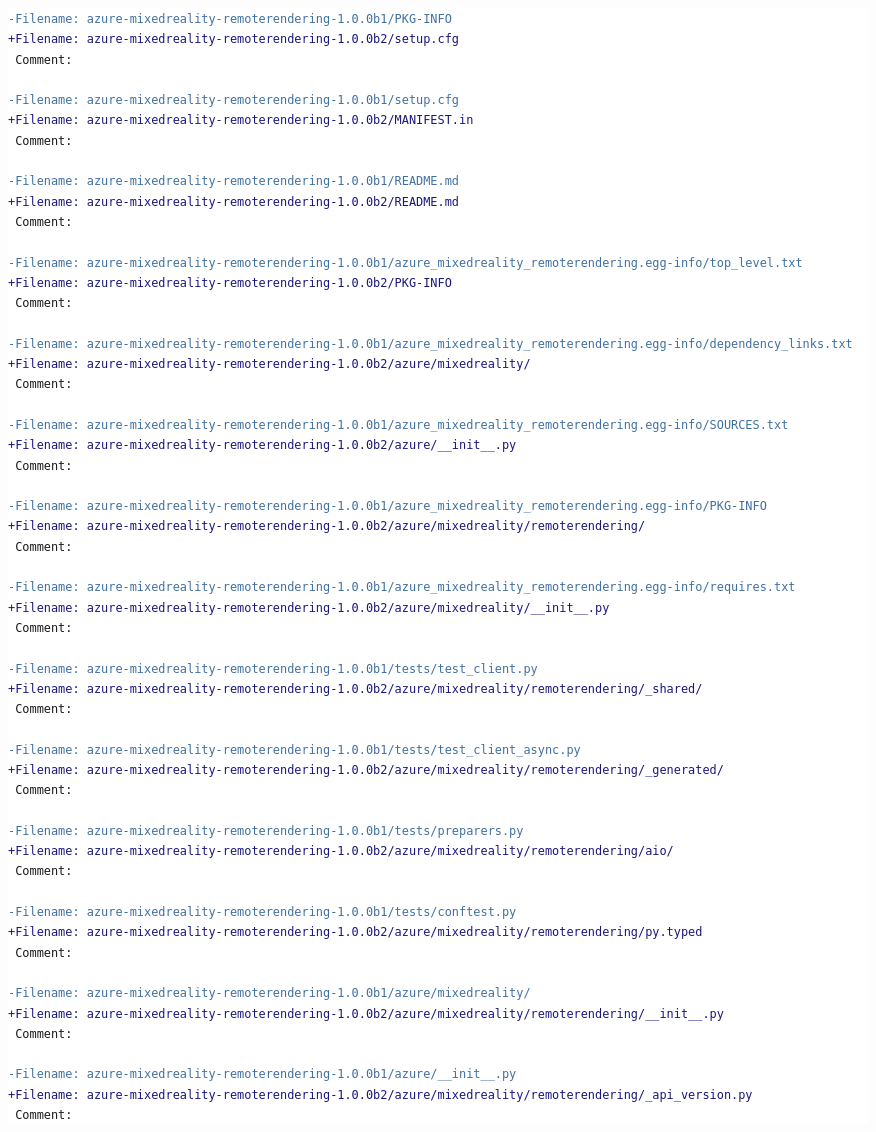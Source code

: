 ```diff
-Filename: azure-mixedreality-remoterendering-1.0.0b1/PKG-INFO
+Filename: azure-mixedreality-remoterendering-1.0.0b2/setup.cfg
 Comment: 
 
-Filename: azure-mixedreality-remoterendering-1.0.0b1/setup.cfg
+Filename: azure-mixedreality-remoterendering-1.0.0b2/MANIFEST.in
 Comment: 
 
-Filename: azure-mixedreality-remoterendering-1.0.0b1/README.md
+Filename: azure-mixedreality-remoterendering-1.0.0b2/README.md
 Comment: 
 
-Filename: azure-mixedreality-remoterendering-1.0.0b1/azure_mixedreality_remoterendering.egg-info/top_level.txt
+Filename: azure-mixedreality-remoterendering-1.0.0b2/PKG-INFO
 Comment: 
 
-Filename: azure-mixedreality-remoterendering-1.0.0b1/azure_mixedreality_remoterendering.egg-info/dependency_links.txt
+Filename: azure-mixedreality-remoterendering-1.0.0b2/azure/mixedreality/
 Comment: 
 
-Filename: azure-mixedreality-remoterendering-1.0.0b1/azure_mixedreality_remoterendering.egg-info/SOURCES.txt
+Filename: azure-mixedreality-remoterendering-1.0.0b2/azure/__init__.py
 Comment: 
 
-Filename: azure-mixedreality-remoterendering-1.0.0b1/azure_mixedreality_remoterendering.egg-info/PKG-INFO
+Filename: azure-mixedreality-remoterendering-1.0.0b2/azure/mixedreality/remoterendering/
 Comment: 
 
-Filename: azure-mixedreality-remoterendering-1.0.0b1/azure_mixedreality_remoterendering.egg-info/requires.txt
+Filename: azure-mixedreality-remoterendering-1.0.0b2/azure/mixedreality/__init__.py
 Comment: 
 
-Filename: azure-mixedreality-remoterendering-1.0.0b1/tests/test_client.py
+Filename: azure-mixedreality-remoterendering-1.0.0b2/azure/mixedreality/remoterendering/_shared/
 Comment: 
 
-Filename: azure-mixedreality-remoterendering-1.0.0b1/tests/test_client_async.py
+Filename: azure-mixedreality-remoterendering-1.0.0b2/azure/mixedreality/remoterendering/_generated/
 Comment: 
 
-Filename: azure-mixedreality-remoterendering-1.0.0b1/tests/preparers.py
+Filename: azure-mixedreality-remoterendering-1.0.0b2/azure/mixedreality/remoterendering/aio/
 Comment: 
 
-Filename: azure-mixedreality-remoterendering-1.0.0b1/tests/conftest.py
+Filename: azure-mixedreality-remoterendering-1.0.0b2/azure/mixedreality/remoterendering/py.typed
 Comment: 
 
-Filename: azure-mixedreality-remoterendering-1.0.0b1/azure/mixedreality/
+Filename: azure-mixedreality-remoterendering-1.0.0b2/azure/mixedreality/remoterendering/__init__.py
 Comment: 
 
-Filename: azure-mixedreality-remoterendering-1.0.0b1/azure/__init__.py
+Filename: azure-mixedreality-remoterendering-1.0.0b2/azure/mixedreality/remoterendering/_api_version.py
 Comment: 
```